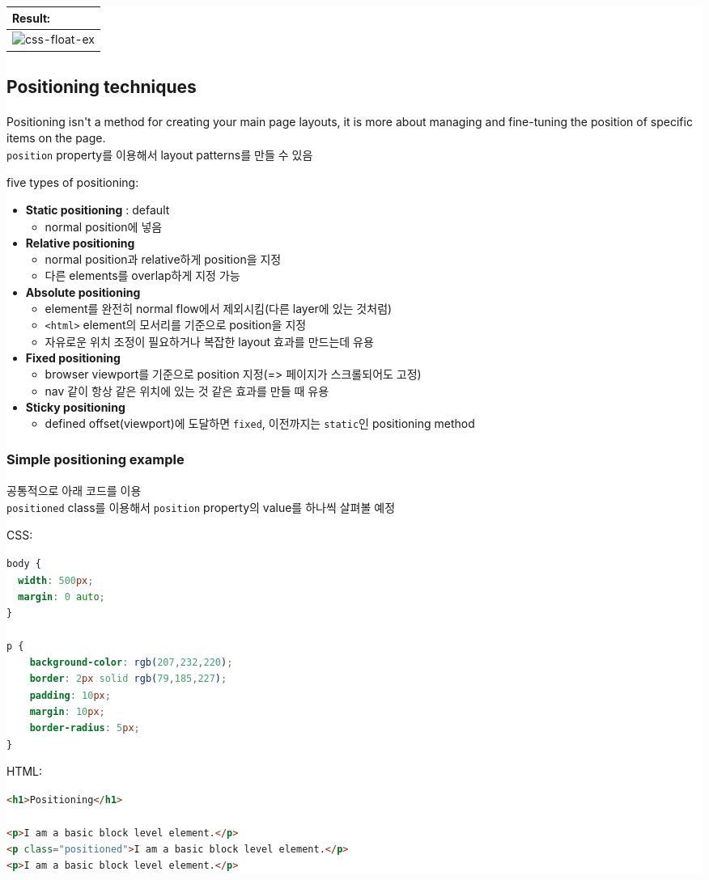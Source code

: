 | Result:                                                                                             |
| :-------------------------------------------------------------------------------------------------- |
| ![css-float-ex](https://github.com/siriyaoff/MDN-note/blob/master/images/css-float-ex.PNG?raw=true) |

## Positioning techniques
Positioning isn't a method for creating your main page layouts, it is more about managing and fine-tuning the position of specific items on the page.  
`position` property를 이용해서 layout patterns를 만들 수 있음

five types of positioning:
- **Static positioning** : default
	- normal position에 넣음
- **Relative positioning**
	- normal position과 relative하게 position을 지정
	- 다른 elements를 overlap하게 지정 가능
- **Absolute positioning**
	- element를 완전히 normal flow에서 제외시킴(다른 layer에 있는 것처럼)
	- `<html>` element의 모서리를 기준으로 position을 지정
	- 자유로운 위치 조정이 필요하거나 복잡한 layout 효과를 만드는데 유용
- **Fixed positioning**
	- browser viewport를 기준으로 position 지정(=> 페이지가 스크롤되어도 고정)
	- nav 같이 항상 같은 위치에 있는 것 같은 효과를 만들 때 유용
- **Sticky positioning**
	- defined offset(viewport)에 도달하면 `fixed`, 이전까지는 `static`인 positioning method

### Simple positioning example
공통적으로 아래 코드를 이용  
`positioned` class를 이용해서 `position` property의 value를 하나씩 살펴볼 예정

CSS:  
```css
body {
  width: 500px;
  margin: 0 auto;
}

p {
    background-color: rgb(207,232,220);
    border: 2px solid rgb(79,185,227);
    padding: 10px;
    margin: 10px;
    border-radius: 5px;
}
```

HTML:  
```html
<h1>Positioning</h1>

<p>I am a basic block level element.</p>
<p class="positioned">I am a basic block level element.</p>
<p>I am a basic block level element.</p>
```
